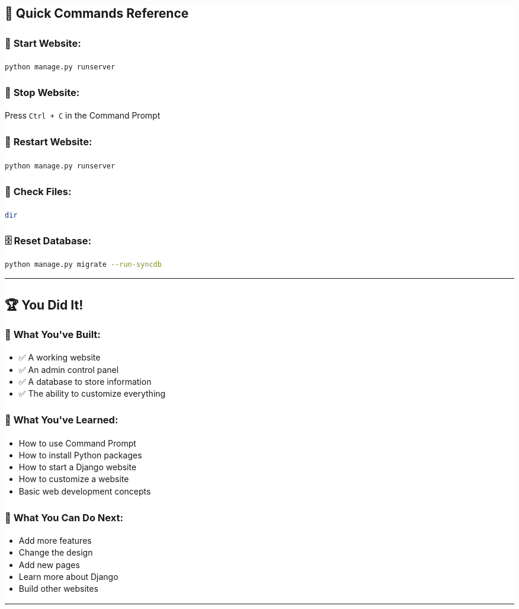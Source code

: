 
## 🎯 **Quick Commands Reference**

### 🚀 **Start Website**:
```bash
python manage.py runserver
```

### 🛑 **Stop Website**:
Press `Ctrl + C` in the Command Prompt

### 🔄 **Restart Website**:
```bash
python manage.py runserver
```

### 📁 **Check Files**:
```bash
dir
```

### 🗄️ **Reset Database**:
```bash
python manage.py migrate --run-syncdb
```

---

## 🏆 **You Did It!**

### 🎉 **What You've Built**:
- ✅ A working website
- ✅ An admin control panel
- ✅ A database to store information
- ✅ The ability to customize everything

### 🌟 **What You've Learned**:
- How to use Command Prompt
- How to install Python packages
- How to start a Django website
- How to customize a website
- Basic web development concepts

### 🚀 **What You Can Do Next**:
- Add more features
- Change the design
- Add new pages
- Learn more about Django
- Build other websites

---